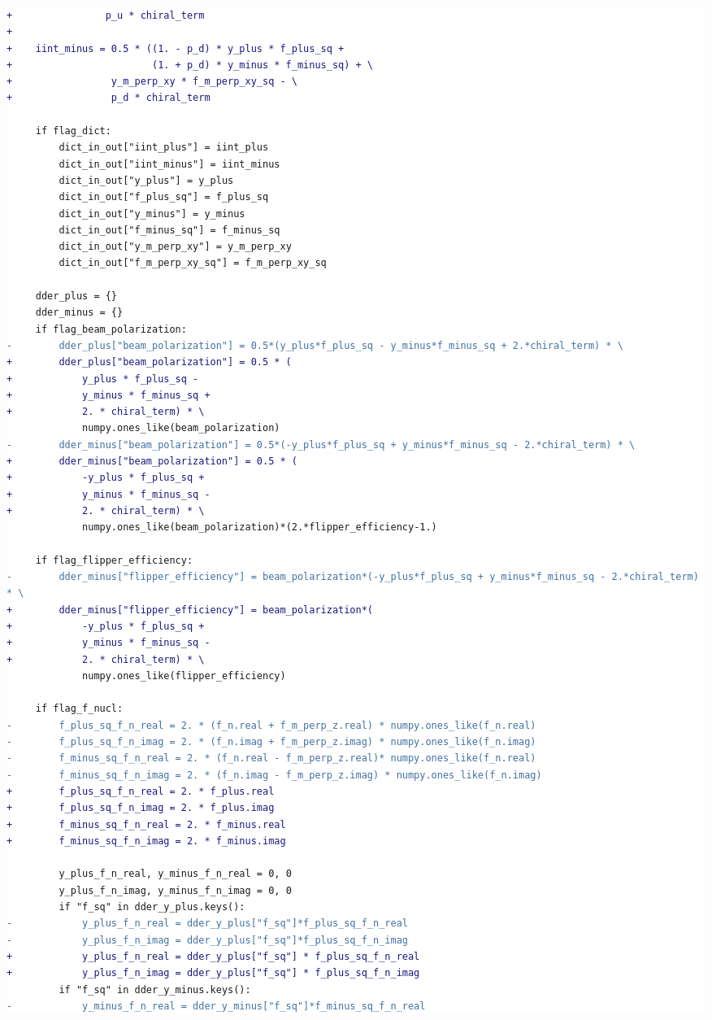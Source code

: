 ```diff
+                p_u * chiral_term
+
+    iint_minus = 0.5 * ((1. - p_d) * y_plus * f_plus_sq +
+                        (1. + p_d) * y_minus * f_minus_sq) + \
+                 y_m_perp_xy * f_m_perp_xy_sq - \
+                 p_d * chiral_term
 
     if flag_dict:
         dict_in_out["iint_plus"] = iint_plus
         dict_in_out["iint_minus"] = iint_minus
         dict_in_out["y_plus"] = y_plus
         dict_in_out["f_plus_sq"] = f_plus_sq
         dict_in_out["y_minus"] = y_minus
         dict_in_out["f_minus_sq"] = f_minus_sq
         dict_in_out["y_m_perp_xy"] = y_m_perp_xy
         dict_in_out["f_m_perp_xy_sq"] = f_m_perp_xy_sq
 
     dder_plus = {}
     dder_minus = {}
     if flag_beam_polarization:
-        dder_plus["beam_polarization"] = 0.5*(y_plus*f_plus_sq - y_minus*f_minus_sq + 2.*chiral_term) * \
+        dder_plus["beam_polarization"] = 0.5 * (
+            y_plus * f_plus_sq - 
+            y_minus * f_minus_sq + 
+            2. * chiral_term) * \
             numpy.ones_like(beam_polarization)
-        dder_minus["beam_polarization"] = 0.5*(-y_plus*f_plus_sq + y_minus*f_minus_sq - 2.*chiral_term) * \
+        dder_minus["beam_polarization"] = 0.5 * (
+            -y_plus * f_plus_sq + 
+            y_minus * f_minus_sq - 
+            2. * chiral_term) * \
             numpy.ones_like(beam_polarization)*(2.*flipper_efficiency-1.)
 
     if flag_flipper_efficiency:
-        dder_minus["flipper_efficiency"] = beam_polarization*(-y_plus*f_plus_sq + y_minus*f_minus_sq - 2.*chiral_term) * \
+        dder_minus["flipper_efficiency"] = beam_polarization*(
+            -y_plus * f_plus_sq + 
+            y_minus * f_minus_sq - 
+            2. * chiral_term) * \
             numpy.ones_like(flipper_efficiency)
     
     if flag_f_nucl:
-        f_plus_sq_f_n_real = 2. * (f_n.real + f_m_perp_z.real) * numpy.ones_like(f_n.real)
-        f_plus_sq_f_n_imag = 2. * (f_n.imag + f_m_perp_z.imag) * numpy.ones_like(f_n.imag)
-        f_minus_sq_f_n_real = 2. * (f_n.real - f_m_perp_z.real)* numpy.ones_like(f_n.real)
-        f_minus_sq_f_n_imag = 2. * (f_n.imag - f_m_perp_z.imag) * numpy.ones_like(f_n.imag)
+        f_plus_sq_f_n_real = 2. * f_plus.real 
+        f_plus_sq_f_n_imag = 2. * f_plus.imag 
+        f_minus_sq_f_n_real = 2. * f_minus.real 
+        f_minus_sq_f_n_imag = 2. * f_minus.imag 
 
         y_plus_f_n_real, y_minus_f_n_real = 0, 0 
         y_plus_f_n_imag, y_minus_f_n_imag = 0, 0 
         if "f_sq" in dder_y_plus.keys(): 
-            y_plus_f_n_real = dder_y_plus["f_sq"]*f_plus_sq_f_n_real
-            y_plus_f_n_imag = dder_y_plus["f_sq"]*f_plus_sq_f_n_imag
+            y_plus_f_n_real = dder_y_plus["f_sq"] * f_plus_sq_f_n_real
+            y_plus_f_n_imag = dder_y_plus["f_sq"] * f_plus_sq_f_n_imag
         if "f_sq" in dder_y_minus.keys(): 
-            y_minus_f_n_real = dder_y_minus["f_sq"]*f_minus_sq_f_n_real
```